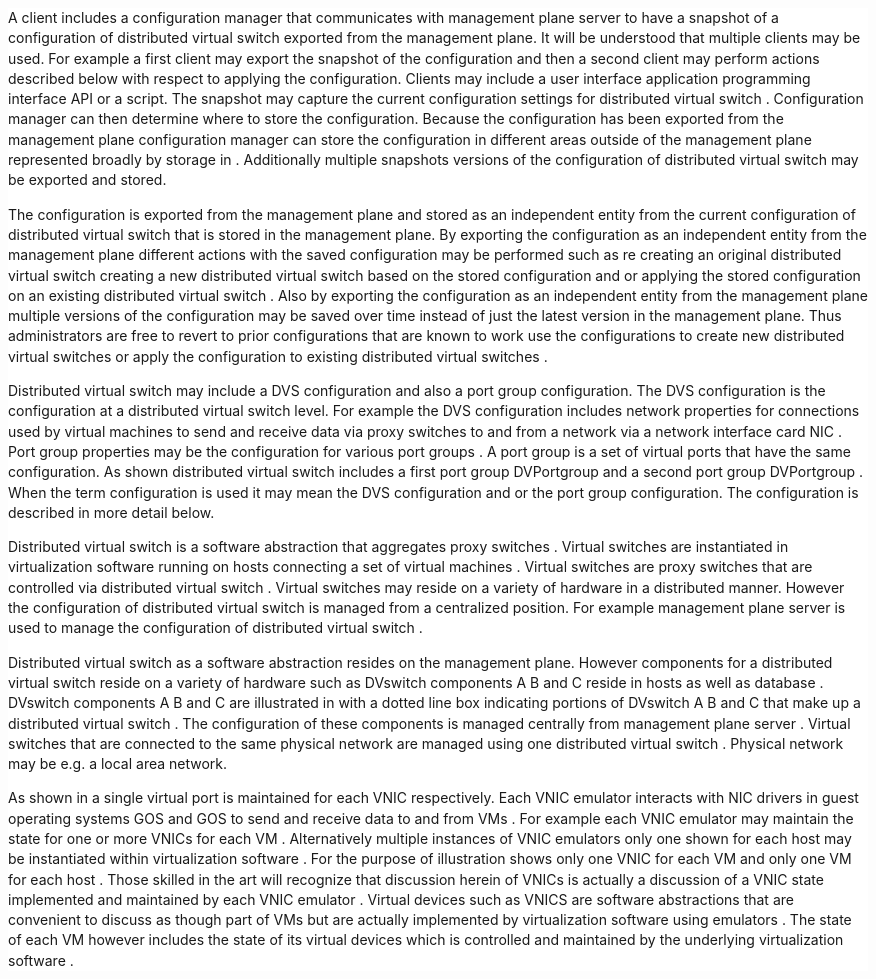 A client includes a configuration manager that communicates with management plane server to have a snapshot of a configuration of distributed virtual switch exported from the management plane. It will be understood that multiple clients may be used. For example a first client may export the snapshot of the configuration and then a second client may perform actions described below with respect to applying the configuration. Clients may include a user interface application programming interface API or a script. The snapshot may capture the current configuration settings for distributed virtual switch . Configuration manager can then determine where to store the configuration. Because the configuration has been exported from the management plane configuration manager can store the configuration in different areas outside of the management plane represented broadly by storage in . Additionally multiple snapshots versions of the configuration of distributed virtual switch may be exported and stored.

The configuration is exported from the management plane and stored as an independent entity from the current configuration of distributed virtual switch that is stored in the management plane. By exporting the configuration as an independent entity from the management plane different actions with the saved configuration may be performed such as re creating an original distributed virtual switch creating a new distributed virtual switch based on the stored configuration and or applying the stored configuration on an existing distributed virtual switch . Also by exporting the configuration as an independent entity from the management plane multiple versions of the configuration may be saved over time instead of just the latest version in the management plane. Thus administrators are free to revert to prior configurations that are known to work use the configurations to create new distributed virtual switches or apply the configuration to existing distributed virtual switches .

Distributed virtual switch may include a DVS configuration and also a port group configuration. The DVS configuration is the configuration at a distributed virtual switch level. For example the DVS configuration includes network properties for connections used by virtual machines to send and receive data via proxy switches to and from a network via a network interface card NIC . Port group properties may be the configuration for various port groups . A port group is a set of virtual ports that have the same configuration. As shown distributed virtual switch includes a first port group DVPortgroup and a second port group DVPortgroup . When the term configuration is used it may mean the DVS configuration and or the port group configuration. The configuration is described in more detail below.

Distributed virtual switch is a software abstraction that aggregates proxy switches . Virtual switches are instantiated in virtualization software running on hosts connecting a set of virtual machines . Virtual switches are proxy switches that are controlled via distributed virtual switch . Virtual switches may reside on a variety of hardware in a distributed manner. However the configuration of distributed virtual switch is managed from a centralized position. For example management plane server is used to manage the configuration of distributed virtual switch .

Distributed virtual switch as a software abstraction resides on the management plane. However components for a distributed virtual switch reside on a variety of hardware such as DVswitch components A B and C reside in hosts as well as database . DVswitch components A B and C are illustrated in with a dotted line box indicating portions of DVswitch A B and C that make up a distributed virtual switch . The configuration of these components is managed centrally from management plane server . Virtual switches that are connected to the same physical network are managed using one distributed virtual switch . Physical network may be e.g. a local area network.

As shown in a single virtual port is maintained for each VNIC respectively. Each VNIC emulator interacts with NIC drivers in guest operating systems GOS and GOS to send and receive data to and from VMs . For example each VNIC emulator may maintain the state for one or more VNICs for each VM . Alternatively multiple instances of VNIC emulators only one shown for each host may be instantiated within virtualization software . For the purpose of illustration shows only one VNIC for each VM and only one VM for each host . Those skilled in the art will recognize that discussion herein of VNICs is actually a discussion of a VNIC state implemented and maintained by each VNIC emulator . Virtual devices such as VNICS are software abstractions that are convenient to discuss as though part of VMs but are actually implemented by virtualization software using emulators . The state of each VM however includes the state of its virtual devices which is controlled and maintained by the underlying virtualization software .
